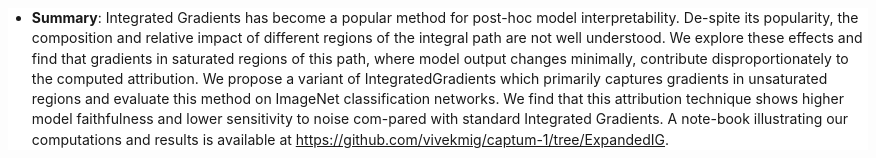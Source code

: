 - **Summary**: Integrated Gradients has become a popular method for post-hoc model interpretability. De-spite its popularity, the composition and relative impact of different regions of the integral path are not well understood. We explore these effects and find that gradients in saturated regions of this path, where model output changes minimally, contribute disproportionately to the computed attribution. We propose a variant of IntegratedGradients which primarily captures gradients in unsaturated regions and evaluate this method on ImageNet classification networks. We find that this attribution technique shows higher model faithfulness and lower sensitivity to noise com-pared with standard Integrated Gradients. A note-book illustrating our computations and results is available at https://github.com/vivekmig/captum-1/tree/ExpandedIG.



